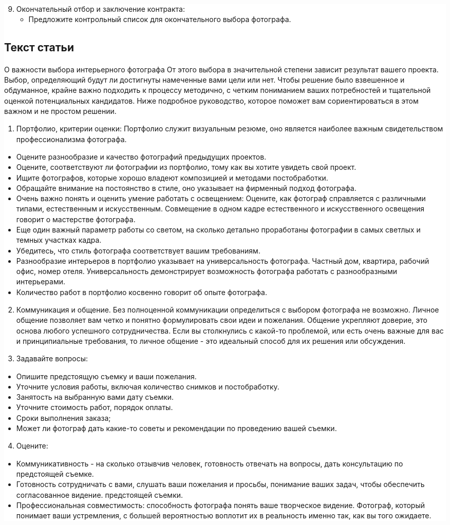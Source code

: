 9. Окончательный отбор и заключение контракта: 
	- Предложите контрольный список для окончательного выбора фотографа. 

## Текст статьи

О важности выбора интерьерного фотографа
От этого выбора в значительной степени зависит результат вашего проекта. Выбор, определяющий будут ли достигнуты намеченные вами цели или нет. Чтобы решение было взвешенное и обдуманное, крайне важно подходить к процессу методично, с четким пониманием ваших потребностей и тщательной оценкой потенциальных кандидатов. Ниже подробное руководство, которое поможет вам сориентироваться в этом важном и не простом решении.

1. Портфолио, критерии оценки:
Портфолио служит визуальным резюме, оно является наиболее важным свидетельством профессионализма фотографа.
- Оцените разнообразие и качество фотографий предыдущих проектов.
- Оцените, соответствуют ли фотографии из портфолио, тому как вы хотите увидеть свой проект.
- Ищите фотографов, которые хорошо владеют композицией и методами постобработки.
- Обращайте внимание на постоянство в стиле, оно указывает на фирменный подход фотографа. 
- Очень важно понять и оценить умение работать с освещением: Оцените, как фотограф справляется с различными типами, естественным и искусственным. Совмещение в одном кадре естественного и искусственного освещения говорит о мастерстве фотографа.
- Еще один важный параметр работы со светом, на сколько детально проработаны фотографии в самых светлых и темных участках кадра. 
- Убедитесь, что стиль фотографа соответствует вашим требованиям.
- Разнообразие интерьеров в портфолио указывает на универсальность фотографа. Частный дом, квартира,  рабочий офис, номер отеля. Универсальность демонстрирует возможность  фотографа работать с разнообразными интерьерами.
- Количество работ в портфолио косвенно говорит об опыте фотографа.

2. Коммуникация и общение.
Без полноценной коммуникации определиться с выбором фотографа не возможно.
Личное общение позволяет вам четко и понятно формулировать свои идеи и пожелания.
Общение укрепляют доверие, это основа любого успешного сотрудничества. 
Если вы столкнулись с какой-то проблемой, или есть очень важные для вас и принципиальные требования, то личное общение - это идеальный способ для их решения или обсуждения. 

3. Задавайте вопросы:
- Опишите предстоящую съемку и ваши пожелания.
- Уточните условия работы, включая количество снимков и постобработку. 
- Занятость на выбранную вами дату съемки.
- Уточните стоимость работ, порядок оплаты.
- Сроки выполнения заказа;
- Может ли фотограф дать какие-то советы и рекомендации по проведению вашей съемки.

4. Оцените:
- Коммуникативность - на сколько отзывчив человек, готовность отвечать на вопросы, дать консультацию по предстоящей съемке. 
- Готовность сотрудничать с вами, слушать ваши пожелания и просьбы, понимание ваших задач, чтобы обеспечить согласованное видение. предстоящей съемки.
- Профессиональная совместимость: способность фотографа понять ваше творческое видение. Фотограф, который понимает ваши устремления, с большей вероятностью воплотит их в реальность именно так, как вы того ожидаете.
